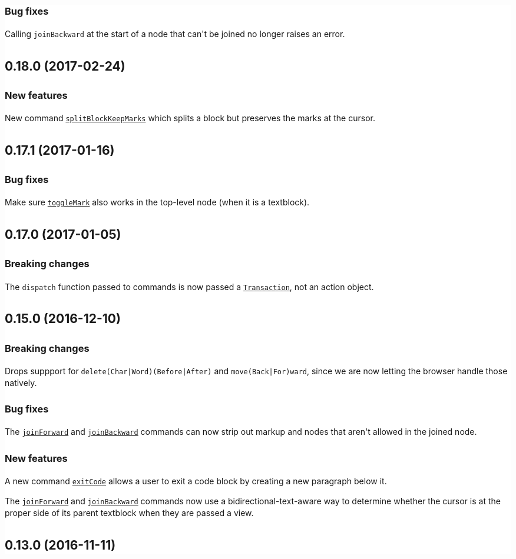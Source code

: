 ### Bug fixes

Calling `joinBackward` at the start of a node that can't be joined no longer raises an error.

## 0.18.0 (2017-02-24)

### New features

New command [`splitBlockKeepMarks`](https://prosemirror.net/docs/ref/version/0.18.0.html#commands.splitBlockKeepMarks) which splits a block but preserves the marks at the cursor.

## 0.17.1 (2017-01-16)

### Bug fixes

Make sure [`toggleMark`](https://prosemirror.net/docs/ref/version/0.17.0.html#commands.toggleMark) also works in the top-level node (when it is a textblock).

## 0.17.0 (2017-01-05)

### Breaking changes

The `dispatch` function passed to commands is now passed a [`Transaction`](https://prosemirror.net/docs/ref/version/0.17.0.html#state.Transaction), not an action object.

## 0.15.0 (2016-12-10)

### Breaking changes

Drops suppport for `delete(Char|Word)(Before|After)` and `move(Back|For)ward`, since we are now letting the browser handle those natively.

### Bug fixes

The [`joinForward`](https://prosemirror.net/docs/ref/version/0.15.0.html#commands.joinForward) and [`joinBackward`](https://prosemirror.net/docs/ref/version/0.15.0.html#commands.joinBackward) commands can now strip out markup and nodes that aren't allowed in the joined node.

### New features

A new command [`exitCode`](https://prosemirror.net/docs/ref/version/0.15.0.html#commands.exitCode) allows a user to exit a code block by creating a new paragraph below it.

The [`joinForward`](https://prosemirror.net/docs/ref/version/0.15.0.html#commands.joinForward) and [`joinBackward`](https://prosemirror.net/docs/ref/version/0.15.0.html#commands.joinBackward) commands now use a bidirectional-text-aware way to determine whether the cursor is at the proper side of its parent textblock when they are passed a view.

## 0.13.0 (2016-11-11)

